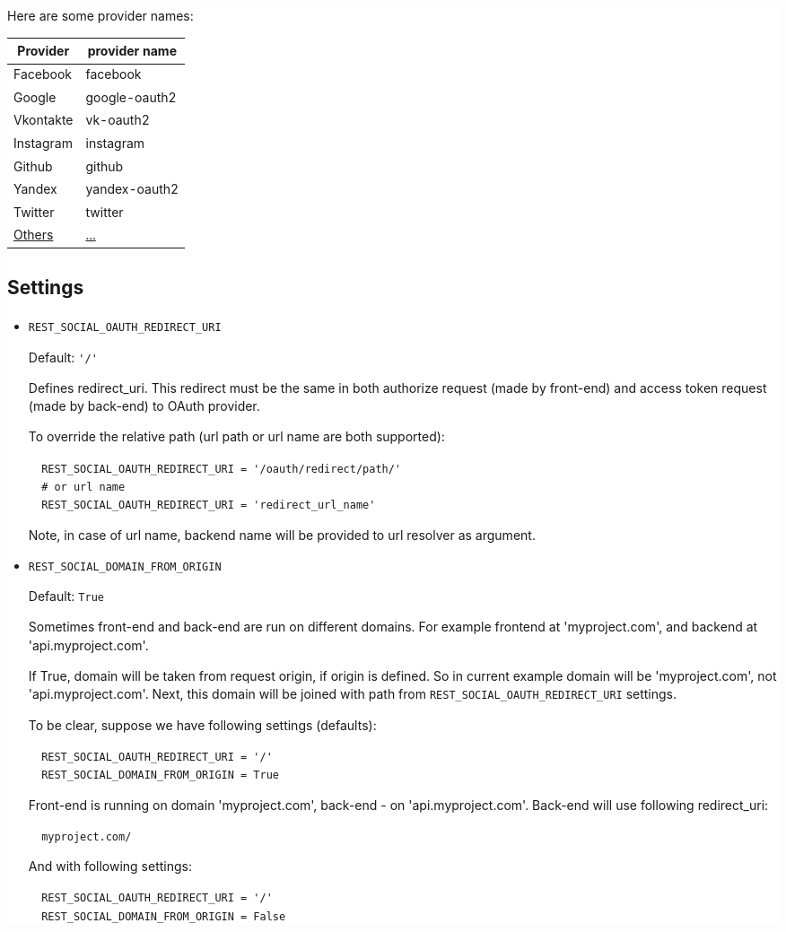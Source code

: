 Here are some provider names:

Provider  | provider name
--------- | -------------
Facebook  | facebook
Google    | google-oauth2
Vkontakte | vk-oauth2
Instagram | instagram
Github    | github
Yandex    | yandex-oauth2
Twitter   | twitter
[Others](http://python-social-auth.readthedocs.io/en/latest/backends/index.html#social-backends) | [...](http://python-social-auth.readthedocs.io/en/latest/backends/index.html#social-backends)


Settings
--------

- `REST_SOCIAL_OAUTH_REDIRECT_URI`

    Default: `'/'`

    Defines redirect_uri. This redirect must be the same in both authorize request (made by front-end) and access token request (made by back-end) to OAuth provider.

    To override the relative path (url path or url name are both supported):

        REST_SOCIAL_OAUTH_REDIRECT_URI = '/oauth/redirect/path/'
        # or url name
        REST_SOCIAL_OAUTH_REDIRECT_URI = 'redirect_url_name'

    Note, in case of url name, backend name will be provided to url resolver as argument.

- `REST_SOCIAL_DOMAIN_FROM_ORIGIN`

    Default: `True`

    Sometimes front-end and back-end are run on different domains.
    For example frontend at 'myproject.com', and backend at 'api.myproject.com'.

    If True, domain will be taken from request origin, if origin is defined.
    So in current example domain will be 'myproject.com', not 'api.myproject.com'.
    Next, this domain will be joined with path from `REST_SOCIAL_OAUTH_REDIRECT_URI` settings.

    To be clear, suppose we have following settings (defaults):

        REST_SOCIAL_OAUTH_REDIRECT_URI = '/'
        REST_SOCIAL_DOMAIN_FROM_ORIGIN = True

    Front-end is running on domain 'myproject.com', back-end - on 'api.myproject.com'.
    Back-end will use following redirect_uri:

        myproject.com/

    And with following settings:

        REST_SOCIAL_OAUTH_REDIRECT_URI = '/'
        REST_SOCIAL_DOMAIN_FROM_ORIGIN = False
